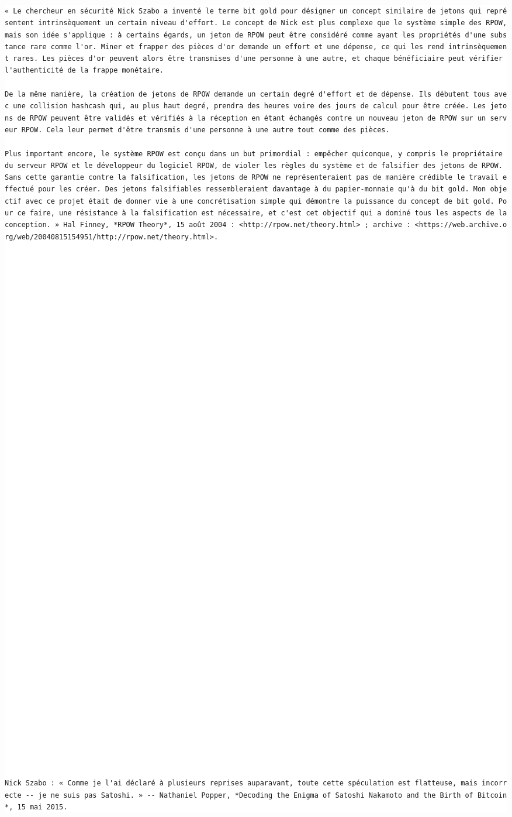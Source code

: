 




    « Le chercheur en sécurité Nick Szabo a inventé le terme bit gold pour désigner un concept similaire de jetons qui représentent intrinsèquement un certain niveau d'effort. Le concept de Nick est plus complexe que le système simple des RPOW, mais son idée s'applique : à certains égards, un jeton de RPOW peut être considéré comme ayant les propriétés d'une substance rare comme l'or. Miner et frapper des pièces d'or demande un effort et une dépense, ce qui les rend intrinsèquement rares. Les pièces d'or peuvent alors être transmises d'une personne à une autre, et chaque bénéficiaire peut vérifier l'authenticité de la frappe monétaire.

    De la même manière, la création de jetons de RPOW demande un certain degré d'effort et de dépense. Ils débutent tous avec une collision hashcash qui, au plus haut degré, prendra des heures voire des jours de calcul pour être créée. Les jetons de RPOW peuvent être validés et vérifiés à la réception en étant échangés contre un nouveau jeton de RPOW sur un serveur RPOW. Cela leur permet d'être transmis d'une personne à une autre tout comme des pièces.

    Plus important encore, le système RPOW est conçu dans un but primordial : empêcher quiconque, y compris le propriétaire du serveur RPOW et le développeur du logiciel RPOW, de violer les règles du système et de falsifier des jetons de RPOW. Sans cette garantie contre la falsification, les jetons de RPOW ne représenteraient pas de manière crédible le travail effectué pour les créer. Des jetons falsifiables ressembleraient davantage à du papier-monnaie qu'à du bit gold. Mon objectif avec ce projet était de donner vie à une concrétisation simple qui démontre la puissance du concept de bit gold. Pour ce faire, une résistance à la falsification est nécessaire, et c'est cet objectif qui a dominé tous les aspects de la conception. » Hal Finney, *RPOW Theory*, 15 août 2004 : <http://rpow.net/theory.html> ; archive : <https://web.archive.org/web/20040815154951/http://rpow.net/theory.html>.













































    Nick Szabo : « Comme je l'ai déclaré à plusieurs reprises auparavant, toute cette spéculation est flatteuse, mais incorrecte -- je ne suis pas Satoshi. » -- Nathaniel Popper, *Decoding the Enigma of Satoshi Nakamoto and the Birth of Bitcoin*, 15 mai 2015.
